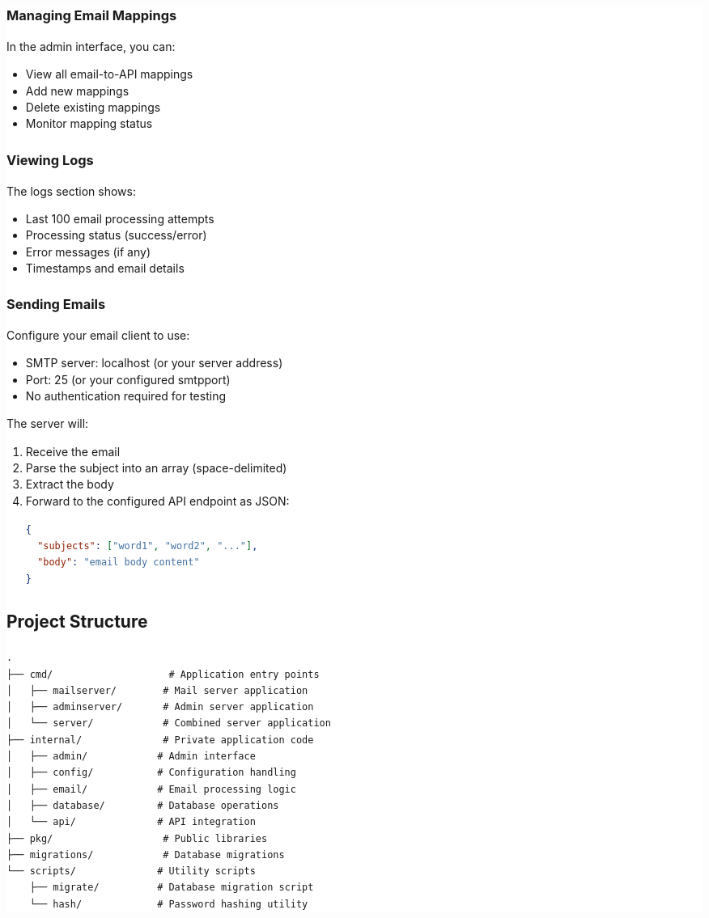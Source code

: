 ### Managing Email Mappings

In the admin interface, you can:
- View all email-to-API mappings
- Add new mappings
- Delete existing mappings
- Monitor mapping status

### Viewing Logs

The logs section shows:
- Last 100 email processing attempts
- Processing status (success/error)
- Error messages (if any)
- Timestamps and email details

### Sending Emails

Configure your email client to use:
- SMTP server: localhost (or your server address)
- Port: 25 (or your configured smtpport)
- No authentication required for testing

The server will:
1. Receive the email
2. Parse the subject into an array (space-delimited)
3. Extract the body
4. Forward to the configured API endpoint as JSON:
   ```json
   {
     "subjects": ["word1", "word2", "..."],
     "body": "email body content"
   }
   ```

## Project Structure

```
.
├── cmd/                    # Application entry points
│   ├── mailserver/        # Mail server application
│   ├── adminserver/       # Admin server application
│   └── server/            # Combined server application
├── internal/              # Private application code
│   ├── admin/            # Admin interface
│   ├── config/           # Configuration handling
│   ├── email/            # Email processing logic
│   ├── database/         # Database operations
│   └── api/              # API integration
├── pkg/                   # Public libraries
├── migrations/            # Database migrations
└── scripts/              # Utility scripts
    ├── migrate/          # Database migration script
    └── hash/             # Password hashing utility
```
